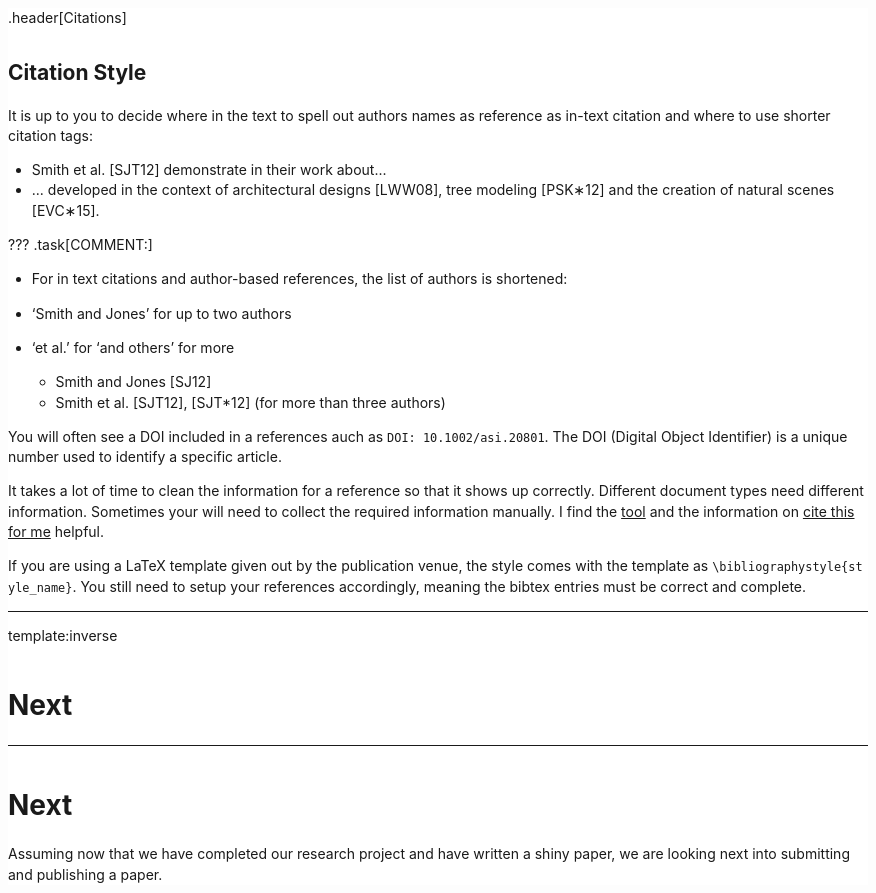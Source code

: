 .header[Citations]

## Citation Style

It is up to you to decide where in the text to spell out authors names as reference as in-text citation and where to use shorter citation tags:

* Smith et al. [SJT12] demonstrate in their work about...
* ... developed in the context of architectural designs [LWW08], tree modeling [PSK∗12] and the creation of natural scenes [EVC∗15].


???
.task[COMMENT:]  

* For in text citations and author-based references, the list of authors is shortened:

* ‘Smith and Jones’ for up to two authors
* ‘et al.’ for ‘and others’ for more
    * Smith and Jones [SJ12]
    * Smith et al. [SJT12], [SJT*12] (for more than three authors)


You will often see a DOI included in a references auch as `DOI: 10.1002/asi.20801`. The DOI (Digital Object Identifier) is a unique number used to identify a specific article.

It takes a lot of time to clean the information for a reference so that it shows up correctly. Different document types need different information. Sometimes your will need to collect the required information manually. I find the [tool](http://www.citethisforme.com) and the information on [cite this for me](http://www.citethisforme.com/guides) helpful.

If you are using a LaTeX template given out by the publication venue, the style comes with the template as `\bibliographystyle{style_name}`. You still need to setup your references accordingly, meaning the bibtex entries must be correct and complete.

---
template:inverse

# Next

---
# Next

Assuming now that we have completed our research project and have written a shiny paper, we are looking next into submitting and publishing a paper.
